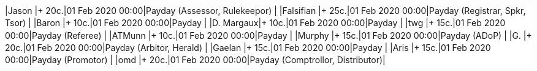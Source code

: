 |Jason     |+  20c.|01 Feb 2020 00:00|Payday (Assessor, Rulekeepor)    |
|Falsifian |+  25c.|01 Feb 2020 00:00|Payday (Registrar, Spkr, Tsor)   |
|Baron     |+  10c.|01 Feb 2020 00:00|Payday                           |
|D. Margaux|+  10c.|01 Feb 2020 00:00|Payday                           |
|twg       |+  15c.|01 Feb 2020 00:00|Payday (Referee)                 |
|ATMunn    |+  10c.|01 Feb 2020 00:00|Payday                           |
|Murphy    |+  15c.|01 Feb 2020 00:00|Payday (ADoP)                    |
|G.        |+  20c.|01 Feb 2020 00:00|Payday (Arbitor, Herald)         |
|Gaelan    |+  15c.|01 Feb 2020 00:00|Payday                           |
|Aris      |+  15c.|01 Feb 2020 00:00|Payday (Promotor)                |
|omd       |+  20c.|01 Feb 2020 00:00|Payday (Comptrollor, Distributor)|

